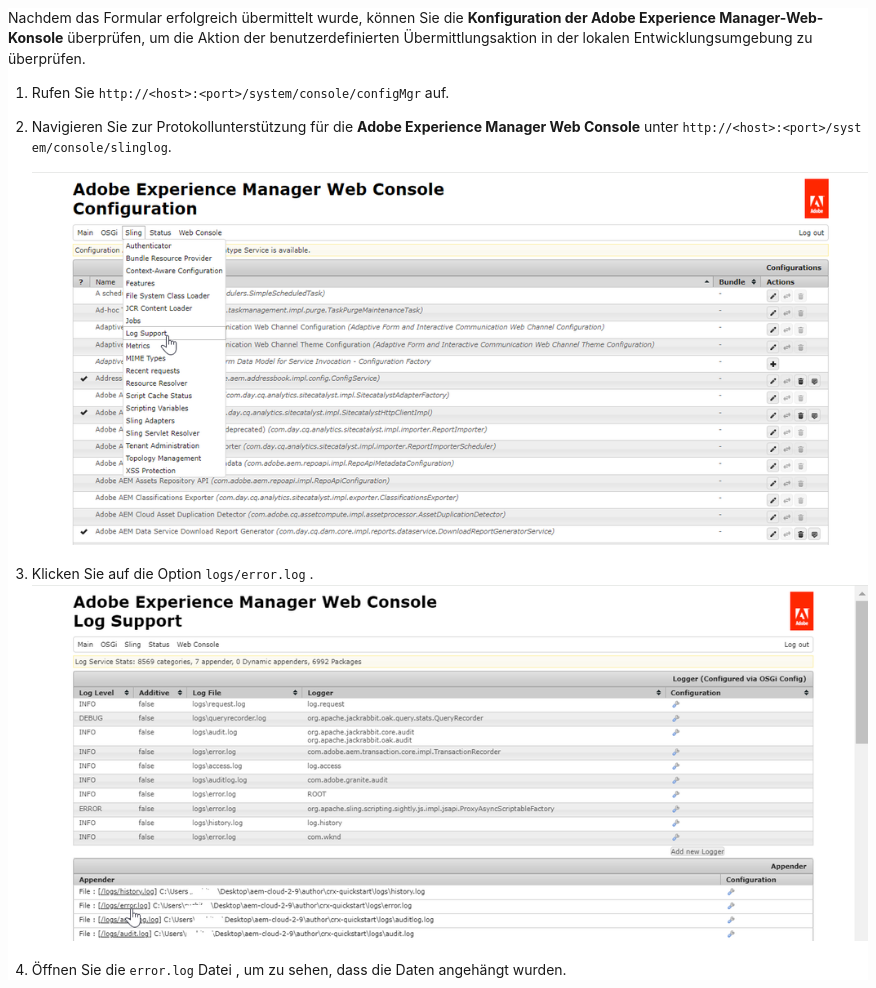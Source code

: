    Nachdem das Formular erfolgreich übermittelt wurde, können Sie die **Konfiguration der Adobe Experience Manager-Web-Konsole** überprüfen, um die Aktion der benutzerdefinierten Übermittlungsaktion in der lokalen Entwicklungsumgebung zu überprüfen.
1. Rufen Sie `http://<host>:<port>/system/console/configMgr` auf.

1. Navigieren Sie zur Protokollunterstützung für die **Adobe Experience Manager Web Console** unter `http://<host>:<port>/system/console/slinglog`.

   ![ConfigMgr](/help/forms/assets/custom-submit-action-sling-log.png)

1. Klicken Sie auf die Option `logs/error.log` .
   ![Öffnen Sie die Datei error.log](/help/forms/assets/custom-submit-action-error-log.png)

1. Öffnen Sie die `error.log` Datei , um zu sehen, dass die Daten angehängt wurden.
